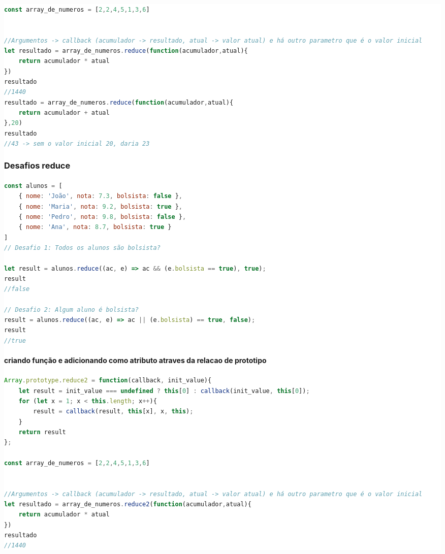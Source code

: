 
```js
const array_de_numeros = [2,2,4,5,1,3,6]


//Argumentos -> callback (acumulador -> resultado, atual -> valor atual) e há outro parametro que é o valor inicial
let resultado = array_de_numeros.reduce(function(acumulador,atual){ 
    return acumulador * atual
})
resultado
//1440
resultado = array_de_numeros.reduce(function(acumulador,atual){ 
    return acumulador + atual
},20)
resultado
//43 -> sem o valor inicial 20, daria 23
```




### Desafios reduce


```js
const alunos = [
    { nome: 'João', nota: 7.3, bolsista: false },
    { nome: 'Maria', nota: 9.2, bolsista: true },
    { nome: 'Pedro', nota: 9.8, bolsista: false },
    { nome: 'Ana', nota: 8.7, bolsista: true }
]
// Desafio 1: Todos os alunos são bolsista?

let result = alunos.reduce((ac, e) => ac && (e.bolsista == true), true);
result
//false

// Desafio 2: Algum aluno é bolsista?
result = alunos.reduce((ac, e) => ac || (e.bolsista) == true, false);
result
//true

```


#### criando função e adicionando como atributo atraves da relacao de prototipo

```js
Array.prototype.reduce2 = function(callback, init_value){
    let result = init_value === undefined ? this[0] : callback(init_value, this[0]);
    for (let x = 1; x < this.length; x++){
        result = callback(result, this[x], x, this);
    }
    return result
};

const array_de_numeros = [2,2,4,5,1,3,6]


//Argumentos -> callback (acumulador -> resultado, atual -> valor atual) e há outro parametro que é o valor inicial
let resultado = array_de_numeros.reduce2(function(acumulador,atual){ 
    return acumulador * atual
})
resultado
//1440
```